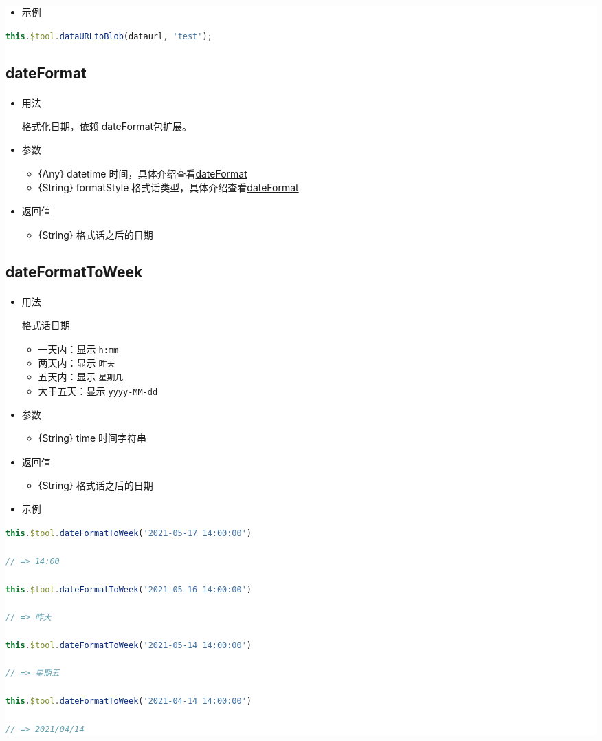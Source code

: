 - 示例

```js
this.$tool.dataURLtoBlob(dataurl, 'test');
```

## dateFormat

- 用法

  格式化日期，依赖 [dateFormat](https://www.npmjs.com/package/dateformat)包扩展。

- 参数

  - {Any} datetime 时间，具体介绍查看[dateFormat](https://www.npmjs.com/package/dateformat)
  - {String} formatStyle 格式话类型，具体介绍查看[dateFormat](https://www.npmjs.com/package/dateformat)

- 返回值

  - {String} 格式话之后的日期

## dateFormatToWeek

- 用法

  格式话日期

  - 一天内：显示 `h:mm`
  - 两天内：显示 `昨天`
  - 五天内：显示 `星期几`
  - 大于五天：显示 `yyyy-MM-dd`

- 参数

  - {String} time 时间字符串

- 返回值

  - {String} 格式话之后的日期

- 示例

```js
this.$tool.dateFormatToWeek('2021-05-17 14:00:00')

// => 14:00

this.$tool.dateFormatToWeek('2021-05-16 14:00:00')

// => 昨天

this.$tool.dateFormatToWeek('2021-05-14 14:00:00')

// => 星期五

this.$tool.dateFormatToWeek('2021-04-14 14:00:00')

// => 2021/04/14
```
